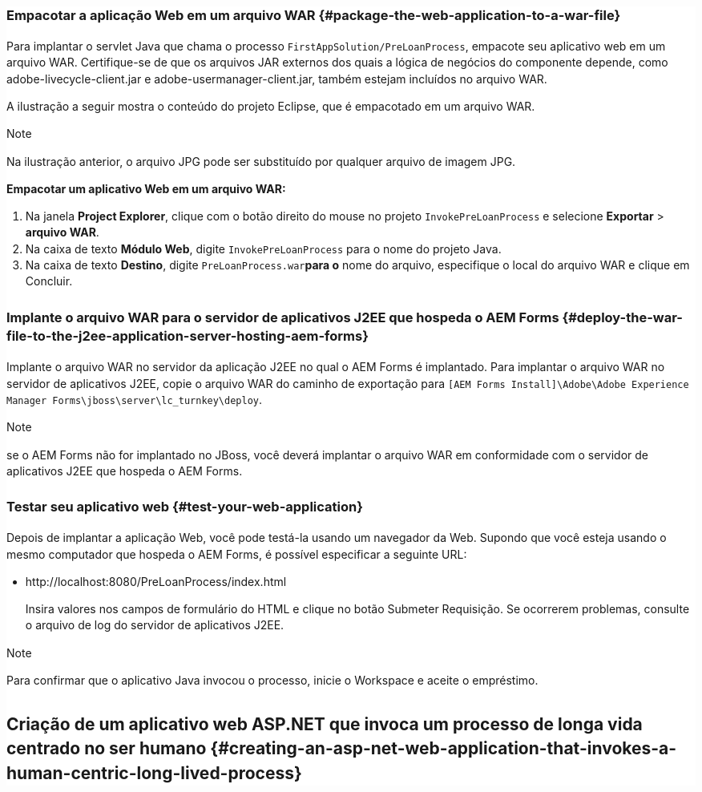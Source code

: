
### Empacotar a aplicação Web em um arquivo WAR {#package-the-web-application-to-a-war-file}

Para implantar o servlet Java que chama o processo `FirstAppSolution/PreLoanProcess`, empacote seu aplicativo web em um arquivo WAR. Certifique-se de que os arquivos JAR externos dos quais a lógica de negócios do componente depende, como adobe-livecycle-client.jar e adobe-usermanager-client.jar, também estejam incluídos no arquivo WAR.

A ilustração a seguir mostra o conteúdo do projeto Eclipse, que é empacotado em um arquivo WAR.

>[!NOTE]
>
>Na ilustração anterior, o arquivo JPG pode ser substituído por qualquer arquivo de imagem JPG.

**Empacotar um aplicativo Web em um arquivo WAR:**

1. Na janela **Project Explorer**, clique com o botão direito do mouse no projeto `InvokePreLoanProcess` e selecione **Exportar** > **arquivo WAR**.
1. Na caixa de texto **Módulo Web**, digite `InvokePreLoanProcess` para o nome do projeto Java.
1. Na caixa de texto **Destino**, digite `PreLoanProcess.war`**para o** nome do arquivo, especifique o local do arquivo WAR e clique em Concluir.

### Implante o arquivo WAR para o servidor de aplicativos J2EE que hospeda o AEM Forms {#deploy-the-war-file-to-the-j2ee-application-server-hosting-aem-forms}

Implante o arquivo WAR no servidor da aplicação J2EE no qual o AEM Forms é implantado. Para implantar o arquivo WAR no servidor de aplicativos J2EE, copie o arquivo WAR do caminho de exportação para `[AEM Forms Install]\Adobe\Adobe Experience Manager Forms\jboss\server\lc_turnkey\deploy`.

>[!NOTE]
>
>se o AEM Forms não for implantado no JBoss, você deverá implantar o arquivo WAR em conformidade com o servidor de aplicativos J2EE que hospeda o AEM Forms.

### Testar seu aplicativo web {#test-your-web-application}

Depois de implantar a aplicação Web, você pode testá-la usando um navegador da Web. Supondo que você esteja usando o mesmo computador que hospeda o AEM Forms, é possível especificar a seguinte URL:

* http://localhost:8080/PreLoanProcess/index.html

  Insira valores nos campos de formulário do HTML e clique no botão Submeter Requisição. Se ocorrerem problemas, consulte o arquivo de log do servidor de aplicativos J2EE.

>[!NOTE]
>
>Para confirmar que o aplicativo Java invocou o processo, inicie o Workspace e aceite o empréstimo.

## Criação de um aplicativo web ASP.NET que invoca um processo de longa vida centrado no ser humano {#creating-an-asp-net-web-application-that-invokes-a-human-centric-long-lived-process}
